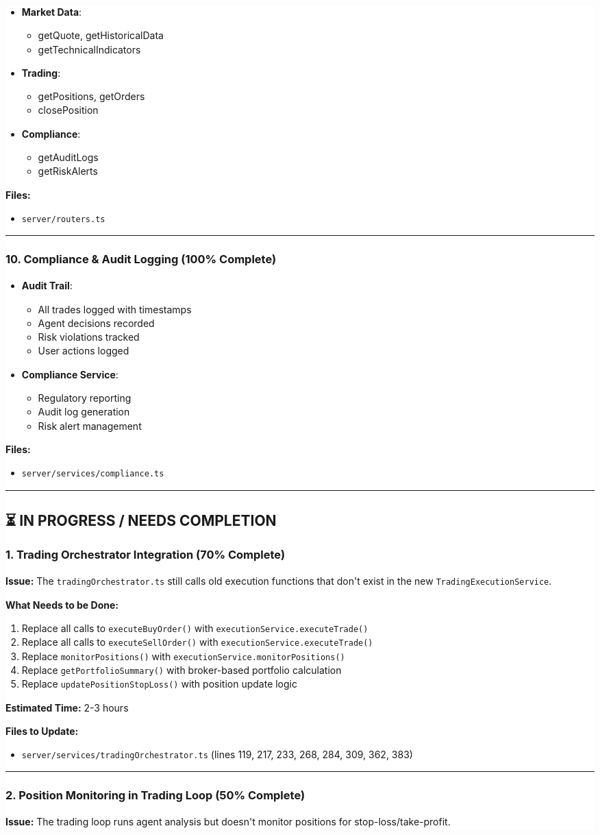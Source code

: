 - **Market Data**:
  - getQuote, getHistoricalData
  - getTechnicalIndicators

- **Trading**:
  - getPositions, getOrders
  - closePosition

- **Compliance**:
  - getAuditLogs
  - getRiskAlerts

**Files:**
- `server/routers.ts`

---

### 10. Compliance & Audit Logging (100% Complete)
- **Audit Trail**:
  - All trades logged with timestamps
  - Agent decisions recorded
  - Risk violations tracked
  - User actions logged

- **Compliance Service**:
  - Regulatory reporting
  - Audit log generation
  - Risk alert management

**Files:**
- `server/services/compliance.ts`

---

## ⏳ IN PROGRESS / NEEDS COMPLETION

### 1. Trading Orchestrator Integration (70% Complete)
**Issue:** The `tradingOrchestrator.ts` still calls old execution functions that don't exist in the new `TradingExecutionService`.

**What Needs to be Done:**
1. Replace all calls to `executeBuyOrder()` with `executionService.executeTrade()`
2. Replace all calls to `executeSellOrder()` with `executionService.executeTrade()`
3. Replace `monitorPositions()` with `executionService.monitorPositions()`
4. Replace `getPortfolioSummary()` with broker-based portfolio calculation
5. Replace `updatePositionStopLoss()` with position update logic

**Estimated Time:** 2-3 hours

**Files to Update:**
- `server/services/tradingOrchestrator.ts` (lines 119, 217, 233, 268, 284, 309, 362, 383)

---

### 2. Position Monitoring in Trading Loop (50% Complete)
**Issue:** The trading loop runs agent analysis but doesn't monitor positions for stop-loss/take-profit.
